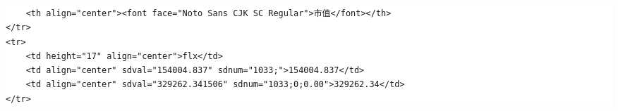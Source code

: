 		<th align="center"><font face="Noto Sans CJK SC Regular">市值</font></th>
	</tr>
	<tr>
		<td height="17" align="center">flx</td>
		<td align="center" sdval="154004.837" sdnum="1033;">154004.837</td>
		<td align="center" sdval="329262.341506" sdnum="1033;0;0.00">329262.34</td>
	</tr>
</table>

